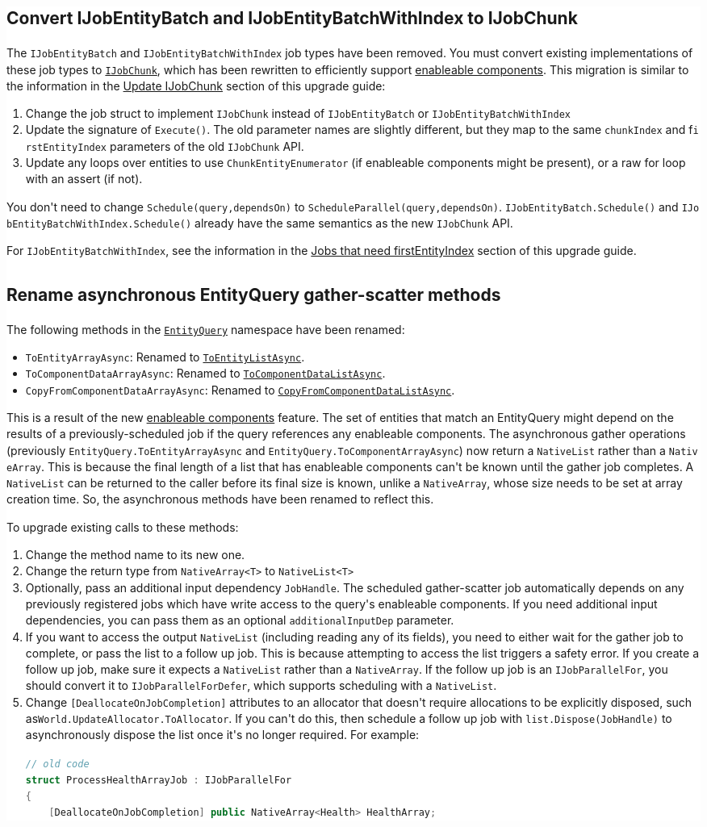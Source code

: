 ## Convert IJobEntityBatch and IJobEntityBatchWithIndex to IJobChunk

The `IJobEntityBatch` and `IJobEntityBatchWithIndex` job types have been removed. You must convert existing implementations of these job types to [`IJobChunk`](xref:Unity.Entities.IJobChunk), which has been rewritten to efficiently support [enableable components](components-enableable.md). This migration is similar to the information in the [Update IJobChunk](#required-updates) section of this upgrade guide:

1. Change the job struct to implement `IJobChunk` instead of `IJobEntityBatch` or `IJobEntityBatchWithIndex`
1. Update the signature of `Execute()`. The old parameter names are slightly different, but they map to the same `chunkIndex` and f`irstEntityIndex` parameters of the old `IJobChunk` API.
1. Update any loops over entities to use `ChunkEntityEnumerator` (if enableable components might be present), or a raw for loop with an assert (if not).

You don't need to change `Schedule(query,dependsOn)` to `ScheduleParallel(query,dependsOn)`. `IJobEntityBatch.Schedule()` and `IJobEntityBatchWithIndex.Schedule()` already have the same semantics as the new `IJobChunk` API.

For `IJobEntityBatchWithIndex`, see the information in the [Jobs that need firstEntityIndex](#jobs-that-need-firstentityindex) section of this upgrade guide.

## Rename asynchronous EntityQuery gather-scatter methods

The following methods in the [`EntityQuery`](xref:Unity.Entities.EntityQuery) namespace have been renamed:

* `ToEntityArrayAsync`: Renamed to [`ToEntityListAsync`](xref:Unity.Entities.EntityQuery.ToEntityListAsync*).
* `ToComponentDataArrayAsync`: Renamed to [`ToComponentDataListAsync`](xref:Unity.Entities.EntityQuery.ToComponentDataListAsync*).
* `CopyFromComponentDataArrayAsync`: Renamed to [`CopyFromComponentDataListAsync`](xref:Unity.Entities.EntityQuery.CopyFromComponentDataListAsync*).

This is a result of the new [enableable components](components-enableable.md) feature. The set of entities that match an EntityQuery might depend on the results of a previously-scheduled job if the query references any enableable components. The asynchronous gather operations (previously `EntityQuery.ToEntityArrayAsync` and `EntityQuery.ToComponentArrayAsync`) now return a `NativeList` rather than a `NativeArray`. This is because the final length of a list that has enableable components can't be known until the gather job completes. A `NativeList` can be returned to the caller before its final size is known, unlike a `NativeArray`, whose size needs to be set at array creation time. So, the asynchronous methods have been renamed to reflect this.

To upgrade existing calls to these methods:

1. Change the method name to its new one.
1. Change the return type from `NativeArray<T>` to `NativeList<T>`
1. Optionally, pass an additional input dependency `JobHandle`. The scheduled gather-scatter job automatically depends on any previously registered jobs which have write access to the query's enableable components. If you need additional input dependencies, you can pass them as an optional `additionalInputDep` parameter.
1. If you want to access the output `NativeList` (including reading any of its fields), you need to either wait for the gather job to complete, or pass the list to a follow up job. This is because attempting to access the list triggers a safety error. If you create a follow up job, make sure it expects a `NativeList` rather than a `NativeArray`. If the follow up job is an `IJobParallelFor`, you should convert it to `IJobParallelForDefer`, which supports scheduling with a `NativeList`. 
1. Change `[DeallocateOnJobCompletion]` attributes to an allocator that doesn't require allocations to be explicitly disposed, such as`World.UpdateAllocator.ToAllocator`. If you can't do this, then schedule a follow up job with `list.Dispose(JobHandle)` to asynchronously dispose the list once it's no longer required. For example:
    ```c#
    // old code
    struct ProcessHealthArrayJob : IJobParallelFor
    {
        [DeallocateOnJobCompletion] public NativeArray<Health> HealthArray;